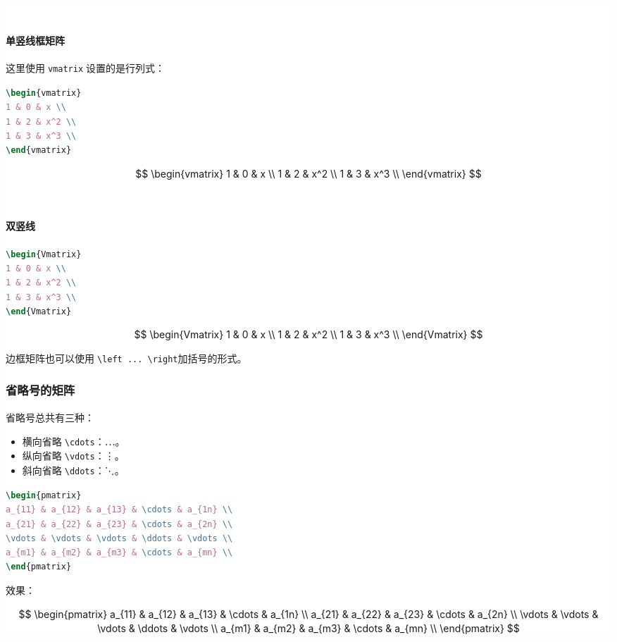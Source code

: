<br/>

#### 单竖线框矩阵

这里使用 `vmatrix` 设置的是行列式：

```latex
\begin{vmatrix} 
1 & 0 & x \\ 
1 & 2 & x^2 \\ 
1 & 3 & x^3 \\ 
\end{vmatrix}
```

$$
\begin{vmatrix} 1 & 0 & x \\ 1 & 2 & x^2 \\ 1 & 3 & x^3 \\ \end{vmatrix}
$$

<br/>

#### 双竖线

```latex
\begin{Vmatrix} 
1 & 0 & x \\ 
1 & 2 & x^2 \\ 
1 & 3 & x^3 \\ 
\end{Vmatrix}
```

$$
\begin{Vmatrix} 1 & 0 & x \\ 1 & 2 & x^2 \\ 1 & 3 & x^3 \\ \end{Vmatrix}
$$

边框矩阵也可以使用 `\left ... \right`加括号的形式。


### 省略号的矩阵

省略号总共有三种：

- 横向省略 `\cdots`：$\cdots$。
- 纵向省略 `\vdots`：$\vdots$。
- 斜向省略 `\ddots`：$\ddots$。

```latex
\begin{pmatrix}
a_{11} & a_{12} & a_{13} & \cdots & a_{1n} \\
a_{21} & a_{22} & a_{23} & \cdots & a_{2n} \\
\vdots & \vdots & \vdots & \ddots & \vdots \\
a_{m1} & a_{m2} & a_{m3} & \cdots & a_{mn} \\
\end{pmatrix}
```

效果：

$$
\begin{pmatrix}
a_{11} & a_{12} & a_{13} & \cdots & a_{1n} \\
a_{21} & a_{22} & a_{23} & \cdots & a_{2n} \\
\vdots & \vdots & \vdots & \ddots & \vdots \\
a_{m1} & a_{m2} & a_{m3} & \cdots & a_{mn} \\
\end{pmatrix}
$$
